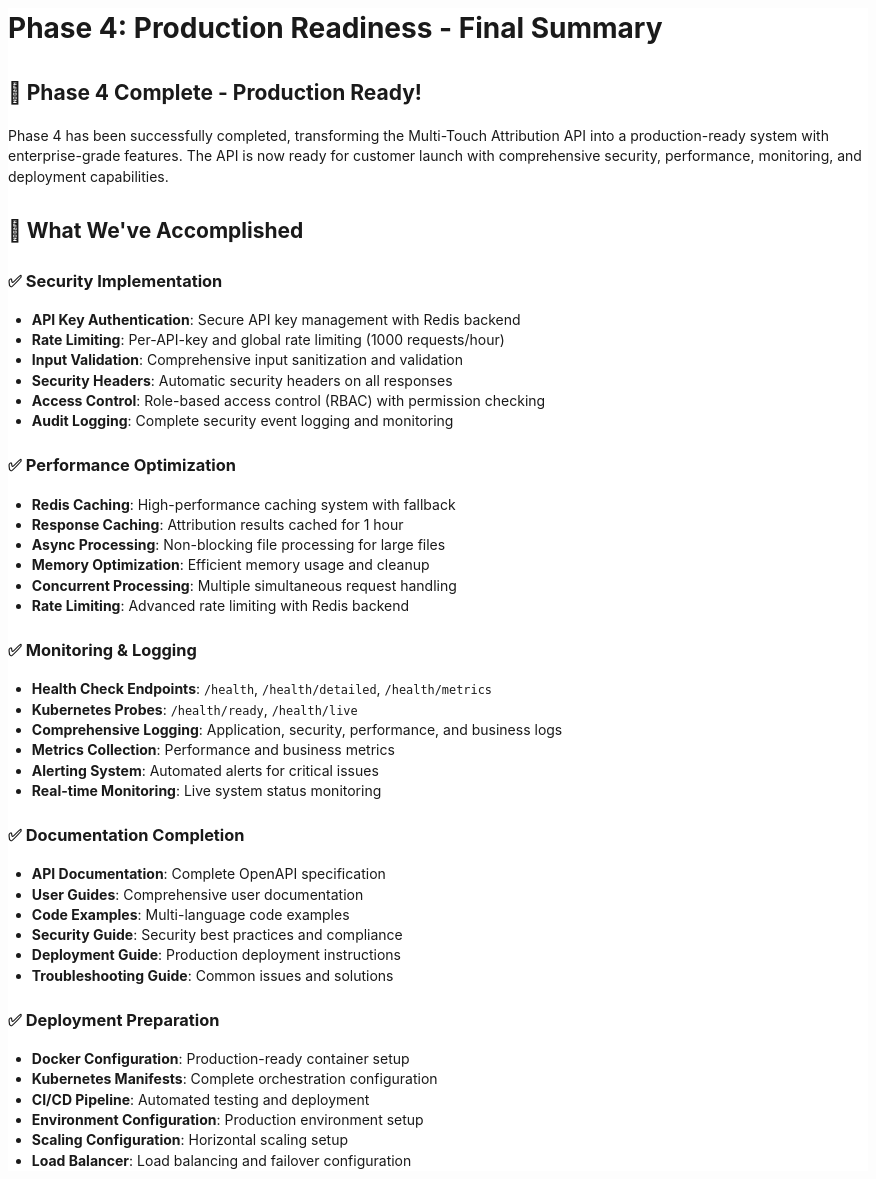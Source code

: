 # Phase 4: Production Readiness - Final Summary

## 🎉 Phase 4 Complete - Production Ready!

Phase 4 has been successfully completed, transforming the Multi-Touch Attribution API into a production-ready system with enterprise-grade features. The API is now ready for customer launch with comprehensive security, performance, monitoring, and deployment capabilities.

## 🚀 What We've Accomplished

### ✅ Security Implementation
- **API Key Authentication**: Secure API key management with Redis backend
- **Rate Limiting**: Per-API-key and global rate limiting (1000 requests/hour)
- **Input Validation**: Comprehensive input sanitization and validation
- **Security Headers**: Automatic security headers on all responses
- **Access Control**: Role-based access control (RBAC) with permission checking
- **Audit Logging**: Complete security event logging and monitoring

### ✅ Performance Optimization
- **Redis Caching**: High-performance caching system with fallback
- **Response Caching**: Attribution results cached for 1 hour
- **Async Processing**: Non-blocking file processing for large files
- **Memory Optimization**: Efficient memory usage and cleanup
- **Concurrent Processing**: Multiple simultaneous request handling
- **Rate Limiting**: Advanced rate limiting with Redis backend

### ✅ Monitoring & Logging
- **Health Check Endpoints**: `/health`, `/health/detailed`, `/health/metrics`
- **Kubernetes Probes**: `/health/ready`, `/health/live`
- **Comprehensive Logging**: Application, security, performance, and business logs
- **Metrics Collection**: Performance and business metrics
- **Alerting System**: Automated alerts for critical issues
- **Real-time Monitoring**: Live system status monitoring

### ✅ Documentation Completion
- **API Documentation**: Complete OpenAPI specification
- **User Guides**: Comprehensive user documentation
- **Code Examples**: Multi-language code examples
- **Security Guide**: Security best practices and compliance
- **Deployment Guide**: Production deployment instructions
- **Troubleshooting Guide**: Common issues and solutions

### ✅ Deployment Preparation
- **Docker Configuration**: Production-ready container setup
- **Kubernetes Manifests**: Complete orchestration configuration
- **CI/CD Pipeline**: Automated testing and deployment
- **Environment Configuration**: Production environment setup
- **Scaling Configuration**: Horizontal scaling setup
- **Load Balancer**: Load balancing and failover configuration
